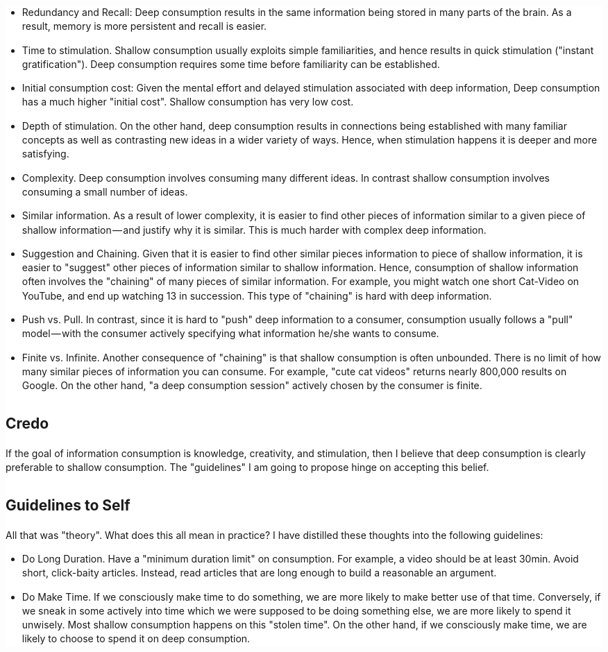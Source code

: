 * Redundancy and Recall: Deep consumption results in the same information being stored in many parts of the brain. As a result, memory is more persistent and recall is easier.

* Time to stimulation. Shallow consumption usually exploits simple familiarities, and hence results in quick stimulation ("instant gratification"). Deep consumption requires some time before familiarity can be established.

* Initial consumption cost: Given the mental effort and delayed stimulation associated with deep information, Deep consumption has a much higher "initial cost". Shallow consumption has very low cost.

* Depth of stimulation. On the other hand, deep consumption results in connections being established with many familiar concepts as well as contrasting new ideas in a wider variety of ways. Hence, when stimulation happens it is deeper and more satisfying.

* Complexity. Deep consumption involves consuming many different ideas. In contrast shallow consumption involves consuming a small number of ideas.

* Similar information. As a result of lower complexity, it is easier to find other pieces of information similar to a given piece of shallow information — and justify why it is similar. This is much harder with complex deep information.

* Suggestion and Chaining. Given that it is easier to find other similar pieces information to piece of shallow information, it is easier to "suggest" other pieces of information similar to shallow information. Hence, consumption of shallow information often involves the "chaining" of many pieces of similar information. For example, you might watch one short Cat-Video on YouTube, and end up watching 13 in succession. This type of "chaining" is hard with deep information.

* Push vs. Pull. In contrast, since it is hard to "push" deep information to a consumer, consumption usually follows a "pull" model — with the consumer actively specifying what information he/she wants to consume.

* Finite vs. Infinite. Another consequence of "chaining" is that shallow consumption is often unbounded. There is no limit of how many similar pieces of information you can consume. For example, "cute cat videos" returns nearly 800,000 results on Google. On the other hand, "a deep consumption session" actively chosen by the consumer is finite.

## Credo

If the goal of information consumption is knowledge, creativity, and stimulation, then I believe that deep consumption is clearly preferable to shallow consumption. The "guidelines" I am going to propose hinge on accepting this belief.

## Guidelines to Self

All that was "theory". What does this all mean in practice? I have distilled these thoughts into the following guidelines:

* Do Long Duration. Have a "minimum duration limit" on consumption. For example, a video should be at least 30min. Avoid short, click-baity articles. Instead, read articles that are long enough to build a reasonable an argument.

* Do Make Time. If we consciously make time to do something, we are more likely to make better use of that time. Conversely, if we sneak in some actively into time which we were supposed to be doing something else, we are more likely to spend it unwisely. Most shallow consumption happens on this "stolen time". On the other hand, if we consciously make time, we are likely to choose to spend it on deep consumption.
